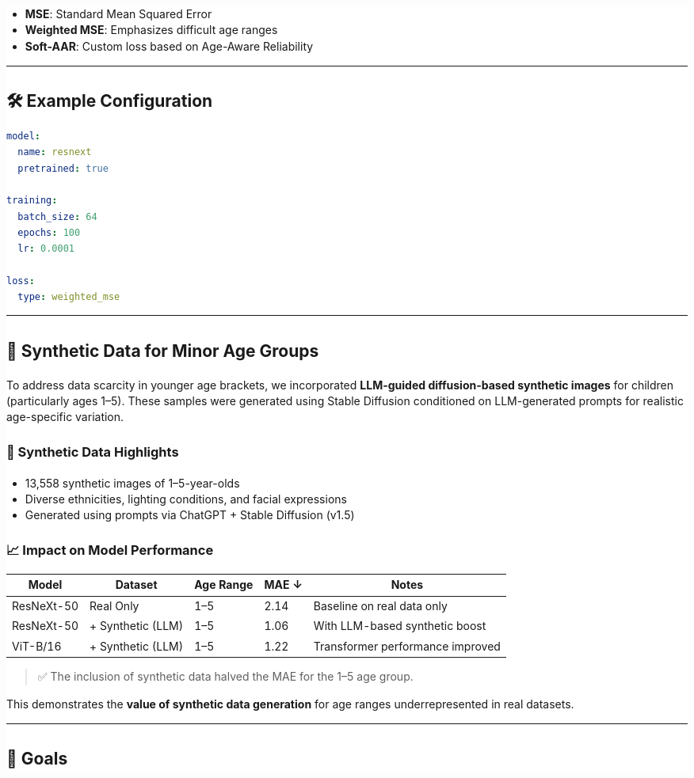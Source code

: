 - **MSE**: Standard Mean Squared Error
- **Weighted MSE**: Emphasizes difficult age ranges
- **Soft-AAR**: Custom loss based on Age-Aware Reliability

---

## 🛠️ Example Configuration

```yaml
model:
  name: resnext
  pretrained: true

training:
  batch_size: 64
  epochs: 100
  lr: 0.0001

loss:
  type: weighted_mse
```

---

## 🧪 Synthetic Data for Minor Age Groups

To address data scarcity in younger age brackets, we incorporated **LLM-guided diffusion-based synthetic images** for children (particularly ages 1–5). These samples were generated using Stable Diffusion conditioned on LLM-generated prompts for realistic age-specific variation.

### 👶 Synthetic Data Highlights
- 13,558 synthetic images of 1–5-year-olds
- Diverse ethnicities, lighting conditions, and facial expressions
- Generated using prompts via ChatGPT + Stable Diffusion (v1.5)

### 📈 Impact on Model Performance

| Model         | Dataset            | Age Range | MAE ↓   | Notes                           |
|---------------|--------------------|-----------|---------|---------------------------------|
| ResNeXt-50    | Real Only          | 1–5       | 2.14    | Baseline on real data only      |
| ResNeXt-50    | + Synthetic (LLM)  | 1–5       | 1.06    | With LLM-based synthetic boost  |
| ViT-B/16      | + Synthetic (LLM)  | 1–5       | 1.22    | Transformer performance improved|

> ✅ The inclusion of synthetic data halved the MAE for the 1–5 age group.

This demonstrates the **value of synthetic data generation** for age ranges underrepresented in real datasets.


---

## 🎯 Goals
